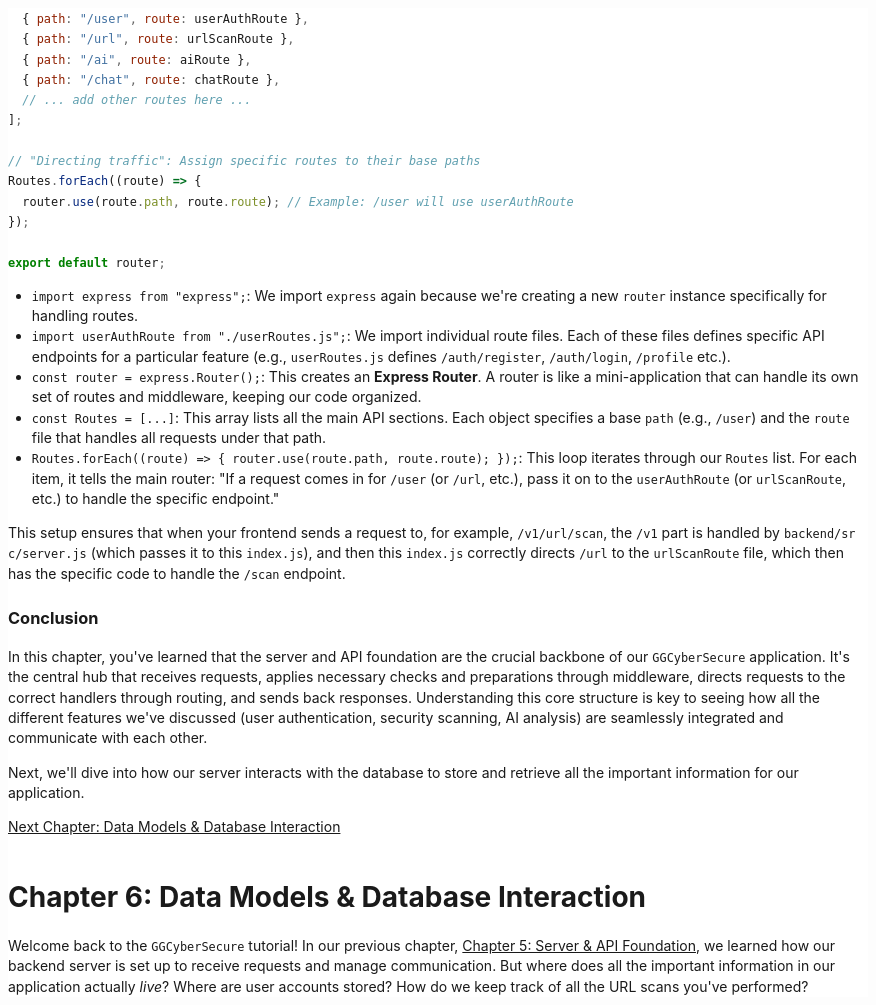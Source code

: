 ```javascript
  { path: "/user", route: userAuthRoute },
  { path: "/url", route: urlScanRoute },
  { path: "/ai", route: aiRoute },
  { path: "/chat", route: chatRoute },
  // ... add other routes here ...
];

// "Directing traffic": Assign specific routes to their base paths
Routes.forEach((route) => {
  router.use(route.path, route.route); // Example: /user will use userAuthRoute
});

export default router;
```

- `import express from "express";`: We import `express` again because we're creating a new `router` instance specifically for handling routes.
- `import userAuthRoute from "./userRoutes.js";`: We import individual route files. Each of these files defines specific API endpoints for a particular feature (e.g., `userRoutes.js` defines `/auth/register`, `/auth/login`, `/profile` etc.).
- `const router = express.Router();`: This creates an **Express Router**. A router is like a mini-application that can handle its own set of routes and middleware, keeping our code organized.
- `const Routes = [...]`: This array lists all the main API sections. Each object specifies a base `path` (e.g., `/user`) and the `route` file that handles all requests under that path.
- `Routes.forEach((route) => { router.use(route.path, route.route); });`: This loop iterates through our `Routes` list. For each item, it tells the main router: "If a request comes in for `/user` (or `/url`, etc.), pass it on to the `userAuthRoute` (or `urlScanRoute`, etc.) to handle the specific endpoint."

This setup ensures that when your frontend sends a request to, for example, `/v1/url/scan`, the `/v1` part is handled by `backend/src/server.js` (which passes it to this `index.js`), and then this `index.js` correctly directs `/url` to the `urlScanRoute` file, which then has the specific code to handle the `/scan` endpoint.

### Conclusion

In this chapter, you've learned that the server and API foundation are the crucial backbone of our `GGCyberSecure` application. It's the central hub that receives requests, applies necessary checks and preparations through middleware, directs requests to the correct handlers through routing, and sends back responses. Understanding this core structure is key to seeing how all the different features we've discussed (user authentication, security scanning, AI analysis) are seamlessly integrated and communicate with each other.

Next, we'll dive into how our server interacts with the database to store and retrieve all the important information for our application.

[Next Chapter: Data Models & Database Interaction](06_data_models___database_interaction_.md)

# Chapter 6: Data Models & Database Interaction

Welcome back to the `GGCyberSecure` tutorial! In our previous chapter, [Chapter 5: Server & API Foundation](05_server___api_foundation_.md), we learned how our backend server is set up to receive requests and manage communication. But where does all the important information in our application actually _live_? Where are user accounts stored? How do we keep track of all the URL scans you've performed?
